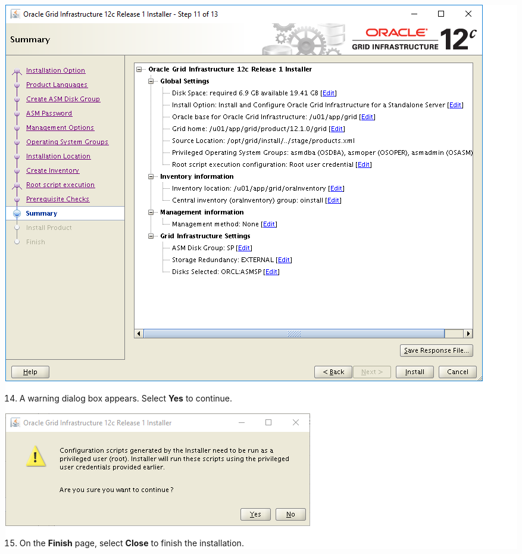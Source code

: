   ![Screenshot of the installer Summary page](./media/asm-configuration/install12.png)

14. A warning dialog box appears. Select **Yes** to continue.

  ![Screenshot of warning dialog box](./media/asm-configuration/install14.png)

15. On the **Finish** page, select **Close** to finish the installation.
